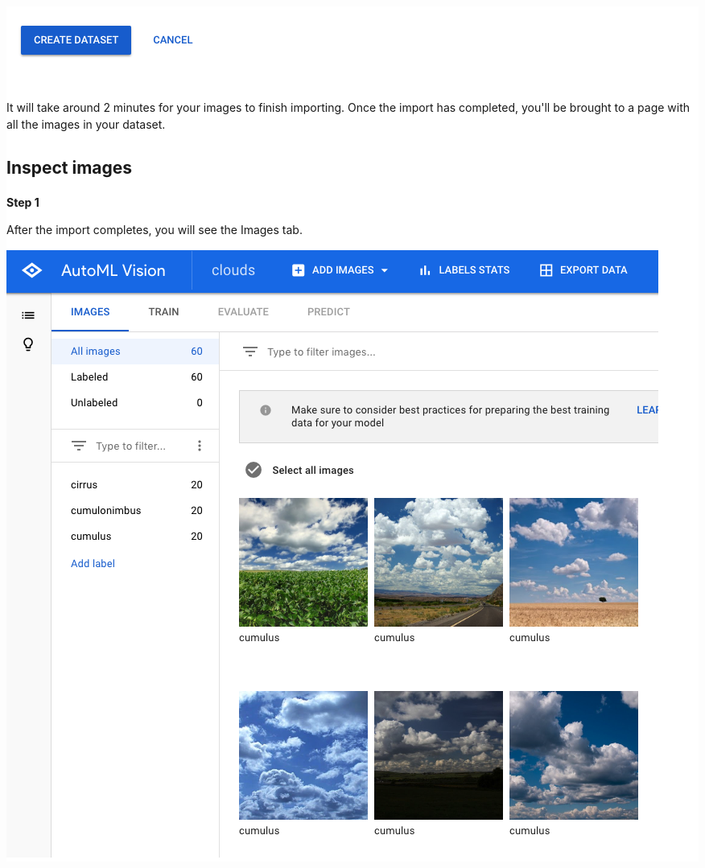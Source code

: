 ![9526284aab049bcc.png](img/9526284aab049bcc.png)

It will take around 2 minutes for your images to finish importing. Once the import has completed, you'll be brought to a page with all the images in your dataset.


## Inspect images




__Step 1__

After the import completes, you will see the Images tab.

![cf21b76c90b91093.png](img/cf21b76c90b91093.png)
